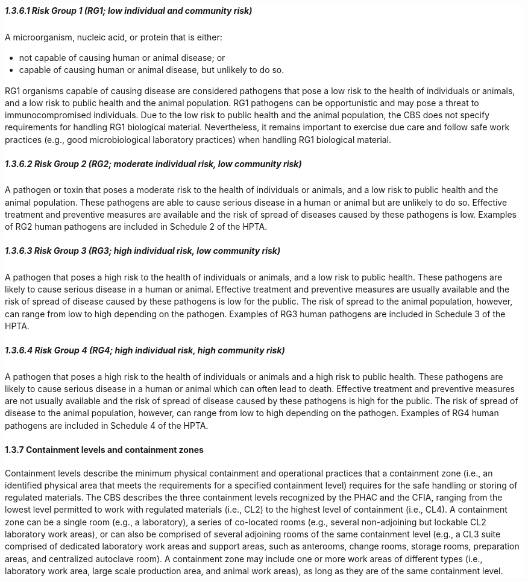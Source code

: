 ##### 1.3.6.1 Risk Group 1 (RG1; low individual and community risk)

A microorganism, nucleic acid, or protein that is either:

* not capable of causing human or animal disease; or
* capable of causing human or animal disease, but unlikely to do so.

RG1 organisms capable of causing disease are considered pathogens that pose a low risk to the health of individuals or animals, and a low risk to public health and the animal population. RG1 pathogens can be opportunistic and may pose a threat to immunocompromised individuals. Due to the low risk to public health and the animal population, the CBS does not specify requirements for handling RG1 biological material. Nevertheless, it remains important to exercise due care and follow safe work practices (e.g., good microbiological laboratory practices) when handling RG1 biological material.

##### 1.3.6.2 Risk Group 2 (RG2; moderate individual risk, low community risk)

A pathogen or toxin that poses a moderate risk to the health of individuals or animals, and a low risk to public health and the animal population. These pathogens are able to cause serious disease in a human or animal but are unlikely to do so. Effective treatment and preventive measures are available and the risk of spread of diseases caused by these pathogens is low. Examples of RG2 human pathogens are included in Schedule 2 of the HPTA.

##### 1.3.6.3 Risk Group 3 (RG3; high individual risk, low community risk)

A pathogen that poses a high risk to the health of individuals or animals, and a low risk to public health. These pathogens are likely to cause serious disease in a human or animal. Effective treatment and preventive measures are usually available and the risk of spread of disease caused by these pathogens is low for the public. The risk of spread to the animal population, however, can range from low to high depending on the pathogen. Examples of RG3 human pathogens are included in Schedule 3 of the HPTA.

##### 1.3.6.4 Risk Group 4 (RG4; high individual risk, high community risk)

A pathogen that poses a high risk to the health of individuals or animals and a high risk to public health. These pathogens are likely to cause serious disease in a human or animal which can often lead to death. Effective treatment and preventive measures are not usually available and the risk of spread of disease caused by these pathogens is high for the public. The risk of spread of disease to the animal population, however, can range from low to high depending on the pathogen. Examples of RG4 human pathogens are included in Schedule 4 of the HPTA.

#### 1.3.7 Containment levels and containment zones

Containment levels describe the minimum physical containment and operational practices that a containment zone (i.e., an identified physical area that meets the requirements for a specified containment level) requires for the safe handling or storing of regulated materials. The CBS describes the three containment levels recognized by the PHAC and the CFIA, ranging from the lowest level permitted to work with regulated materials (i.e., CL2) to the highest level of containment (i.e., CL4). A containment zone can be a single room (e.g., a laboratory), a series of co-located rooms (e.g., several non-adjoining but lockable CL2 laboratory work areas), or can also be comprised of several adjoining rooms of the same containment level (e.g., a CL3 suite comprised of dedicated laboratory work areas and support areas, such as anterooms, change rooms, storage rooms, preparation areas, and centralized autoclave room). A containment zone may include one or more work areas of different types (i.e., laboratory work area, large scale production area, and animal work areas), as long as they are of the same containment level.
